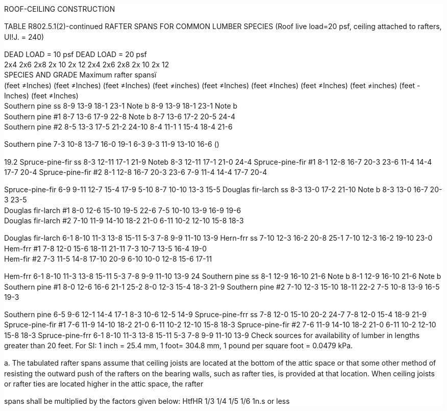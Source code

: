 ROOF-CEILING CONSTRUCTION

TABLE R802.5.1(2)-continued
RAFTER SPANS FOR COMMON LUMBER SPECIES
(Roof live load=20 psf, ceiling attached to rafters, UI!J. = 240)

DEAD LOAD = 10 psf  DEAD LOAD = 20 psf  
2x4  2x6  2x8  2x 10  2x 12  2x4  2x6  2x8  2x 10  2x 12  
SPECIES AND GRADE  Maximum rafter spansï  
(feet ≠Inches)  (feet ≠Inches)  (feet ≠Inches)  (feet ≠inches)  (feet ≠Inches)  (feet ≠Inches)  (feet ≠Inches)  (feet ≠inches)  (feet -Inches)  (feet ≠Inches)  
Southern pine  ss  8-9  13-9  18-1  23-1  Note b  8-9  13-9  18-1  23-1  Note b  
Southern pine  #1  8-7  13-6  17-9  22-8  Note b  8-7  13-6  17-2  20-5  24-4  
Southern pine  #2  8-5  13-3  17-5  21-2  24-10  8-4  11-1 1  15-4  18-4  21-6  

Southern pine 7-3 10-8 13-7 16-0 19-1 6-3 9-3 11-9 13-10 16-6
()

19.2 Spruce-pine-fir ss 8-3 12-11 17-1 21-9 Noteb 8-3 12-11 17-1 21-0 24-4
Spruce-pine-fir #1 8-1 12-8 16-7 20-3 23-6 11-4 14-4 17-7 20-4
Spruce-pine-fir #2 8-1 12-8 16-7 20-3 23-6 7-9 11-4 14-4 17-7 20-4

Spruce-pine-fir 6-9 9-11 12-7 15-4 17-9 5-10 8-7 10-10 13-3 15-5
Douglas fir-larch  ss  8-3  13-0  17-2  21-10  Note b  8-3  13-0  16-7  20-3  23-5  
Douglas fir-larch  #1  8-0  12-6  15-10  19-5  22-6  7-5  10-10  13-9  16-9  19-6  
Douglas fir-larch  #2  7-10  11-9  14-10  18-2  21-0  6-11  10-2  12-10  15-8  18-3  

Douglas fir-larch 6-1 8-10 11-3 13-8 15-11 5-3 7-8 9-9 11-10 13-9
Hern-frr  ss  7-10  12-3  16-2  20-8  25-1  7-10  12-3  16-2  19-10  23-0  
Hem-frr  #1  7-8  12-0  15-6  18-11  21-11  7-3  10-7  13-5  16-4  19-0  
Hem-fir  #2  7-3  11-5  14-8  17-10  20-9  6-10  10-0  12-8  15-6  17-11  

Hem-frr 6-1 8-10 11-3 13-8 15-11 5-3 7-8 9-9 11-10 13-9
24
Southern pine ss 8-1 12-9 16-10 21-6 Note b 8-1 12-9 16-10 21-6 Note b
Southern pine #1 8-0 12-6 16-6 21-1 25-2 8-0 12-3 15-4 18-3 21-9
Southern pine #2 7-10 12-3 15-10 18-11 22-2 7-5 10-8 13-9 16-5 19-3

Southern pine 6-5 9-6 12-1 14-4 17-1 8-3 10-6 12-5 14-9
Spruce-pine-frr ss 7-8 12-0 15-10 20-2 24-7 7-8 12-0 15-4 18-9 21-9 Spruce-pine-fir #1 7-6 11-9 14-10 18-2 21-0 6-11 10-2 12-10 15-8 18-3 Spruce-pine-fir #2 7-6 11-9 14-10 18-2 21-0 6-11 10-2 12-10 15-8 18-3
Spruce-pine-frr 6-1 8-10 11-3 13-8 15-11 5-3 7-8 9-9 11-10 13-9
Check sources for availability of lumber in lengths greater than 20 feet.
For SI: 1 inch = 25.4 mm, 1 foot= 304.8 mm, 1 pound per square foot = 0.0479 kPa.

a. 	The tabulated rafter spans assume that ceiling joists are located at the bottom of the attic space or that some other method of resisting the outward push of the rafters on the bearing walls, such as rafter ties, is provided at that location. When ceiling joists or rafter ties are located higher in the attic space, the rafter



spans shall be multiplied by the factors given below:
HtfHR
1/3
1/4
1/5
1/6
1n.s or less
